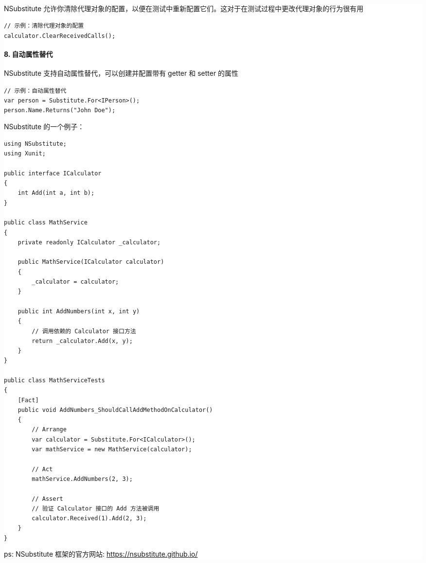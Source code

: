 NSubstitute 允许你清除代理对象的配置，以便在测试中重新配置它们。这对于在测试过程中更改代理对象的行为很有用

```
// 示例：清除代理对象的配置
calculator.ClearReceivedCalls();
```

#### 8. 自动属性替代

NSubstitute 支持自动属性替代，可以创建并配置带有 getter 和 setter 的属性

```
// 示例：自动属性替代
var person = Substitute.For<IPerson>();
person.Name.Returns("John Doe");
```

NSubstitute 的一个例子：

```
using NSubstitute;
using Xunit;

public interface ICalculator
{
    int Add(int a, int b);
}

public class MathService
{
    private readonly ICalculator _calculator;

    public MathService(ICalculator calculator)
    {
        _calculator = calculator;
    }

    public int AddNumbers(int x, int y)
    {
        // 调用依赖的 Calculator 接口方法
        return _calculator.Add(x, y);
    }
}

public class MathServiceTests
{
    [Fact]
    public void AddNumbers_ShouldCallAddMethodOnCalculator()
    {
        // Arrange
        var calculator = Substitute.For<ICalculator>();
        var mathService = new MathService(calculator);

        // Act
        mathService.AddNumbers(2, 3);

        // Assert
        // 验证 Calculator 接口的 Add 方法被调用
        calculator.Received(1).Add(2, 3);
    }
}
```

ps: NSubstitute 框架的官方网站: https://nsubstitute.github.io/
